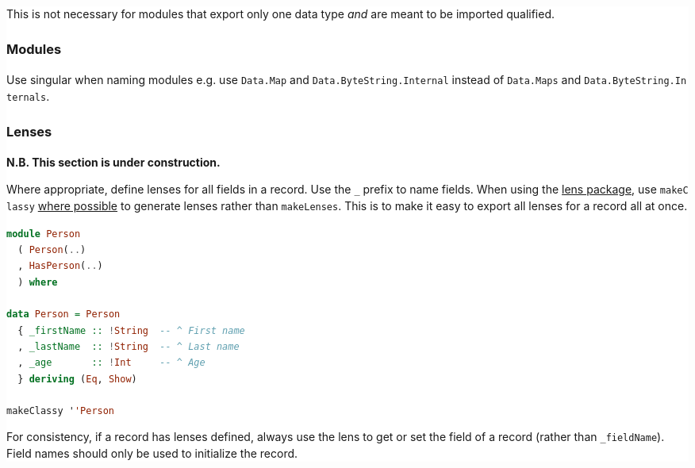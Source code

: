 This is not necessary for modules that export only one data type *and*
are meant to be imported qualified.

### Modules

Use singular when naming modules e.g. use `Data.Map` and
`Data.ByteString.Internal` instead of `Data.Maps` and
`Data.ByteString.Internals`.

### Lenses

**N.B. This section is under construction.**

Where appropriate, define lenses for all fields in a record. Use the
`_` prefix to name fields. When using the [lens package][lens], use
`makeClassy` [where possible][lens-makeClassy] to generate lenses
rather than `makeLenses`. This is to make it easy to export all lenses
for a record all at once.

```Haskell
module Person
  ( Person(..)
  , HasPerson(..)
  ) where

data Person = Person
  { _firstName :: !String  -- ^ First name
  , _lastName  :: !String  -- ^ Last name
  , _age       :: !Int     -- ^ Age
  } deriving (Eq, Show)

makeClassy ''Person
```

For consistency, if a record has lenses defined, always use the lens
to get or set the field of a record (rather than `_fieldName`). Field
names should only be used to initialize the record.

[lens]: http://hackage.haskell.org/package/lens
[lens-makeClassy]: http://hackage.haskell.org/package/lens-4.3.3/docs/Control-Lens-TH.html#v:makeClassy
